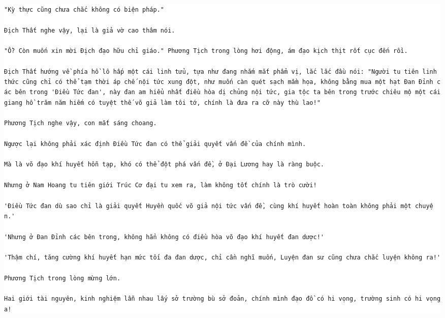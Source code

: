 	"Kỳ thực cũng chưa chắc không có biện pháp."

	Địch Thất nghe vậy, lại là giả vờ cao thâm nói.

	"Ồ? Còn muốn xin mời Địch đạo hữu chỉ giáo." Phương Tịch trong lòng hơi động, ám đạo kịch thịt rốt cục đến rồi.

	Địch Thất hướng về phía hồ lô hấp một cái linh tửu, tựa như đang nhắm mắt phẩm vị, lắc lắc đầu nói: "Người tu tiên linh thức cũng chỉ có thể tạm thời áp chế nội tức xung đột, như muốn càn quét sạch mầm họa, không bằng mua một hạt Đan Đỉnh các bên trong 'Điều Tức đan', này đan am hiểu nhất điều hòa dị chủng nội tức, gia tộc ta bên trong trước chiêu mộ một cái giang hồ trăm năm hiếm có tuyệt thế võ giả làm tôi tớ, chính là đưa ra cỡ này thù lao!"

	Phương Tịch nghe vậy, con mắt sáng choang.

	Ngược lại không phải xác định Điều Tức đan có thể giải quyết vấn đề của chính mình.

	Mà là võ đạo khí huyết hỗn tạp, khó có thể đột phá vấn đề, ở Đại Lương hay là ràng buộc.

	Nhưng ở Nam Hoang tu tiên giới Trúc Cơ đại tu xem ra, làm không tốt chính là trò cười!

	'Điều Tức đan dù sao chỉ là giải quyết Huyền quốc võ giả nội tức vấn đề, cùng khí huyết hoàn toàn không phải một chuyện.'

	'Nhưng ở Đan Đỉnh các bên trong, không hẳn không có điều hòa võ đạo khí huyết đan dược!'

	'Thậm chí, tăng cường khí huyết hạn mức tối đa đan dược, chỉ cần nghĩ muốn, Luyện đan sư cũng chưa chắc luyện không ra!'

	Phương Tịch trong lòng mừng lớn.

	Hai giới tài nguyên, kinh nghiệm lẫn nhau lấy sở trường bù sở đoản, chính mình đạo đồ có hi vọng, trường sinh có hi vọng a!




